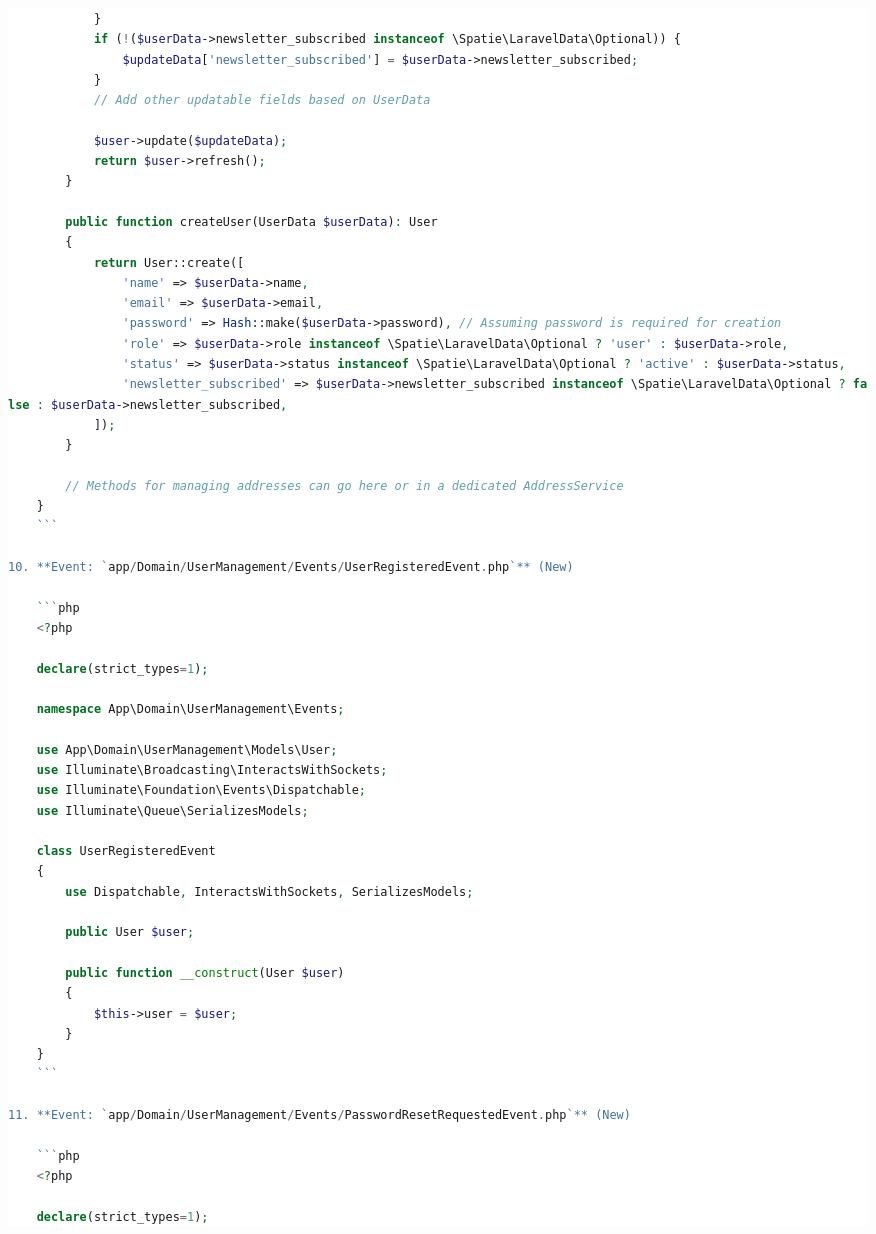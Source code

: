 ```php
            }
            if (!($userData->newsletter_subscribed instanceof \Spatie\LaravelData\Optional)) {
                $updateData['newsletter_subscribed'] = $userData->newsletter_subscribed;
            }
            // Add other updatable fields based on UserData

            $user->update($updateData);
            return $user->refresh();
        }

        public function createUser(UserData $userData): User
        {
            return User::create([
                'name' => $userData->name,
                'email' => $userData->email,
                'password' => Hash::make($userData->password), // Assuming password is required for creation
                'role' => $userData->role instanceof \Spatie\LaravelData\Optional ? 'user' : $userData->role,
                'status' => $userData->status instanceof \Spatie\LaravelData\Optional ? 'active' : $userData->status,
                'newsletter_subscribed' => $userData->newsletter_subscribed instanceof \Spatie\LaravelData\Optional ? false : $userData->newsletter_subscribed,
            ]);
        }

        // Methods for managing addresses can go here or in a dedicated AddressService
    }
    ```

10. **Event: `app/Domain/UserManagement/Events/UserRegisteredEvent.php`** (New)

    ```php
    <?php

    declare(strict_types=1);

    namespace App\Domain\UserManagement\Events;

    use App\Domain\UserManagement\Models\User;
    use Illuminate\Broadcasting\InteractsWithSockets;
    use Illuminate\Foundation\Events\Dispatchable;
    use Illuminate\Queue\SerializesModels;

    class UserRegisteredEvent
    {
        use Dispatchable, InteractsWithSockets, SerializesModels;

        public User $user;

        public function __construct(User $user)
        {
            $this->user = $user;
        }
    }
    ```

11. **Event: `app/Domain/UserManagement/Events/PasswordResetRequestedEvent.php`** (New)

    ```php
    <?php

    declare(strict_types=1);
```